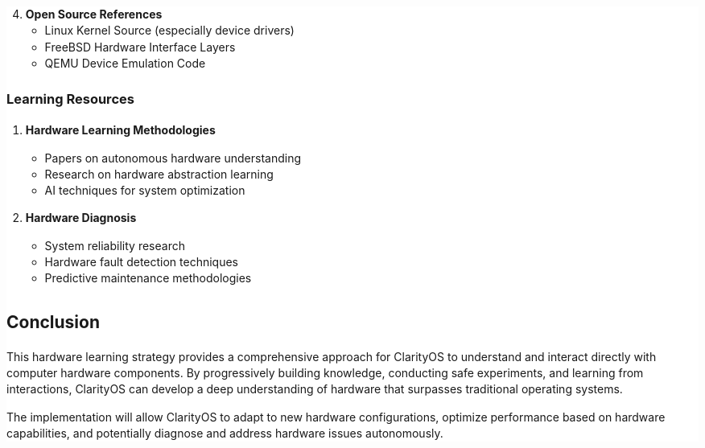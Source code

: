 4. **Open Source References**
   - Linux Kernel Source (especially device drivers)
   - FreeBSD Hardware Interface Layers
   - QEMU Device Emulation Code

### Learning Resources

1. **Hardware Learning Methodologies**
   - Papers on autonomous hardware understanding
   - Research on hardware abstraction learning
   - AI techniques for system optimization

2. **Hardware Diagnosis**
   - System reliability research
   - Hardware fault detection techniques
   - Predictive maintenance methodologies

## Conclusion

This hardware learning strategy provides a comprehensive approach for ClarityOS to understand and interact directly with computer hardware components. By progressively building knowledge, conducting safe experiments, and learning from interactions, ClarityOS can develop a deep understanding of hardware that surpasses traditional operating systems.

The implementation will allow ClarityOS to adapt to new hardware configurations, optimize performance based on hardware capabilities, and potentially diagnose and address hardware issues autonomously.
